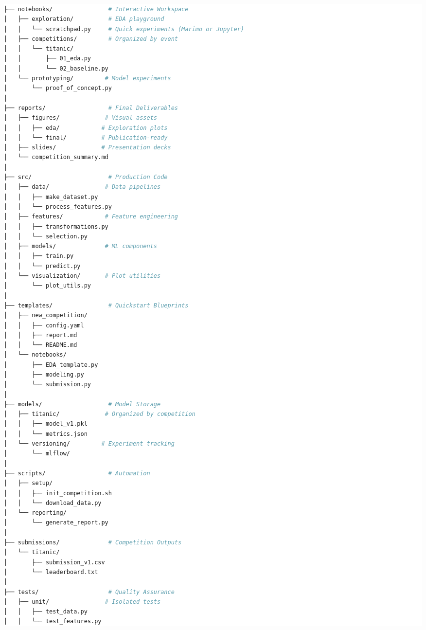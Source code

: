 ```bash
├── notebooks/                # Interactive Workspace
│   ├── exploration/          # EDA playground
│   │   └── scratchpad.py     # Quick experiments (Marimo or Jupyter)
│   ├── competitions/         # Organized by event
│   │   └── titanic/
│   │       ├── 01_eda.py
│   │       └── 02_baseline.py
│   └── prototyping/         # Model experiments
│       └── proof_of_concept.py
│
├── reports/                  # Final Deliverables
│   ├── figures/             # Visual assets
│   │   ├── eda/            # Exploration plots
│   │   └── final/          # Publication-ready
│   ├── slides/             # Presentation decks
│   └── competition_summary.md
│
├── src/                      # Production Code
│   ├── data/                # Data pipelines
│   │   ├── make_dataset.py
│   │   └── process_features.py
│   ├── features/            # Feature engineering
│   │   ├── transformations.py
│   │   └── selection.py
│   ├── models/              # ML components
│   │   ├── train.py
│   │   └── predict.py
│   └── visualization/       # Plot utilities
│       └── plot_utils.py
│
├── templates/                # Quickstart Blueprints
│   ├── new_competition/
│   │   ├── config.yaml
│   │   ├── report.md
│   │   └── README.md
│   └── notebooks/
│       ├── EDA_template.py
│       ├── modeling.py
│       └── submission.py
│
├── models/                   # Model Storage
│   ├── titanic/             # Organized by competition
│   │   ├── model_v1.pkl
│   │   └── metrics.json
│   └── versioning/         # Experiment tracking
│       └── mlflow/
│
├── scripts/                  # Automation
│   ├── setup/
│   │   ├── init_competition.sh
│   │   └── download_data.py
│   └── reporting/
│       └── generate_report.py
│
├── submissions/              # Competition Outputs
│   └── titanic/
│       ├── submission_v1.csv
│       └── leaderboard.txt
│
├── tests/                    # Quality Assurance
│   ├── unit/                # Isolated tests
│   │   ├── test_data.py
│   │   └── test_features.py
```